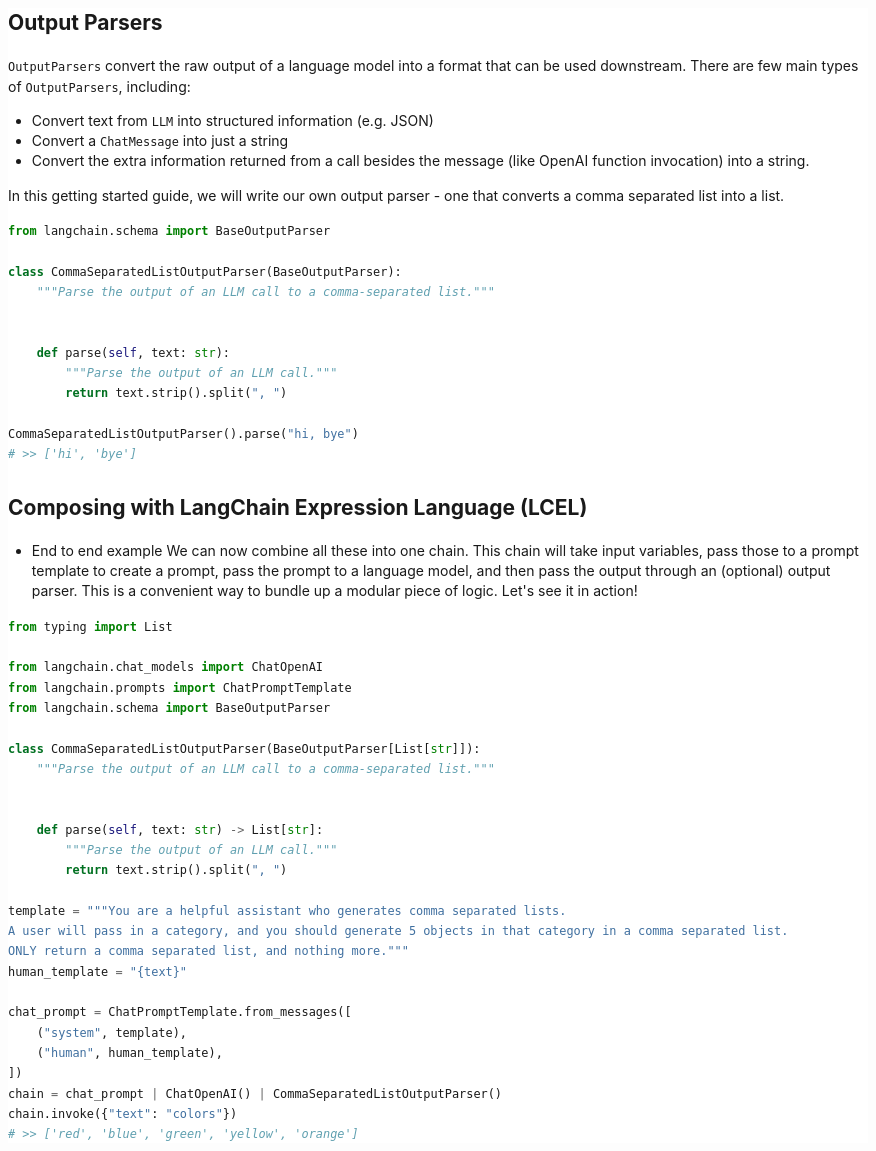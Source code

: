 ## Output Parsers
`OutputParsers` convert the raw output of a language model into a format that can be used downstream. There are few main types of `OutputParsers`, including:

* Convert text from `LLM` into structured information (e.g. JSON)
* Convert a `ChatMessage` into just a string
* Convert the extra information returned from a call besides the message (like OpenAI function invocation) into a string.

In this getting started guide, we will write our own output parser - one that converts a comma separated list into a list.
```python
from langchain.schema import BaseOutputParser

class CommaSeparatedListOutputParser(BaseOutputParser):
    """Parse the output of an LLM call to a comma-separated list."""


    def parse(self, text: str):
        """Parse the output of an LLM call."""
        return text.strip().split(", ")

CommaSeparatedListOutputParser().parse("hi, bye")
# >> ['hi', 'bye']
```

## Composing with LangChain Expression Language (LCEL)
- End to end example
We can now combine all these into one chain. This chain will take input variables, pass those to a prompt template to create a prompt, pass the prompt to a language model, and then pass the output through an (optional) output parser. This is a convenient way to bundle up a modular piece of logic. Let's see it in action!
```python
from typing import List

from langchain.chat_models import ChatOpenAI
from langchain.prompts import ChatPromptTemplate
from langchain.schema import BaseOutputParser

class CommaSeparatedListOutputParser(BaseOutputParser[List[str]]):
    """Parse the output of an LLM call to a comma-separated list."""


    def parse(self, text: str) -> List[str]:
        """Parse the output of an LLM call."""
        return text.strip().split(", ")

template = """You are a helpful assistant who generates comma separated lists.
A user will pass in a category, and you should generate 5 objects in that category in a comma separated list.
ONLY return a comma separated list, and nothing more."""
human_template = "{text}"

chat_prompt = ChatPromptTemplate.from_messages([
    ("system", template),
    ("human", human_template),
])
chain = chat_prompt | ChatOpenAI() | CommaSeparatedListOutputParser()
chain.invoke({"text": "colors"})
# >> ['red', 'blue', 'green', 'yellow', 'orange']
```